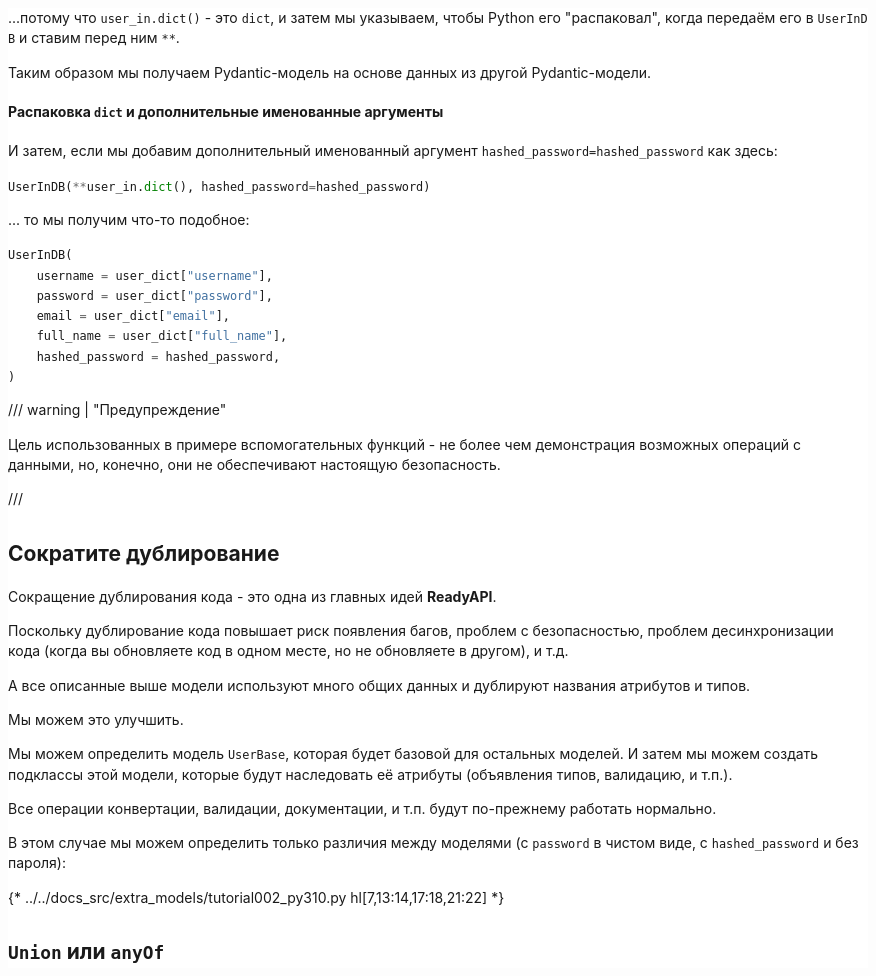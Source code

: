 ...потому что `user_in.dict()` - это `dict`, и затем мы указываем, чтобы Python его "распаковал", когда передаём его в `UserInDB` и ставим перед ним `**`.

Таким образом мы получаем Pydantic-модель на основе данных из другой Pydantic-модели.

#### Распаковка `dict` и дополнительные именованные аргументы

И затем, если мы добавим дополнительный именованный аргумент `hashed_password=hashed_password` как здесь:

```Python
UserInDB(**user_in.dict(), hashed_password=hashed_password)
```

... то мы получим что-то подобное:

```Python
UserInDB(
    username = user_dict["username"],
    password = user_dict["password"],
    email = user_dict["email"],
    full_name = user_dict["full_name"],
    hashed_password = hashed_password,
)
```

/// warning | "Предупреждение"

Цель использованных в примере вспомогательных функций - не более чем демонстрация возможных операций с данными, но, конечно, они не обеспечивают настоящую безопасность.

///

## Сократите дублирование

Сокращение дублирования кода - это одна из главных идей **ReadyAPI**.

Поскольку дублирование кода повышает риск появления багов, проблем с безопасностью, проблем десинхронизации кода (когда вы обновляете код в одном месте, но не обновляете в другом), и т.д.

А все описанные выше модели используют много общих данных и дублируют названия атрибутов и типов.

Мы можем это улучшить.

Мы можем определить модель `UserBase`, которая будет базовой для остальных моделей. И затем мы можем создать подклассы этой модели, которые будут наследовать её атрибуты (объявления типов, валидацию, и т.п.).

Все операции конвертации, валидации, документации, и т.п. будут по-прежнему работать нормально.

В этом случае мы можем определить только различия между моделями (с `password` в чистом виде, с `hashed_password` и без пароля):

{* ../../docs_src/extra_models/tutorial002_py310.py hl[7,13:14,17:18,21:22] *}

## `Union` или `anyOf`
